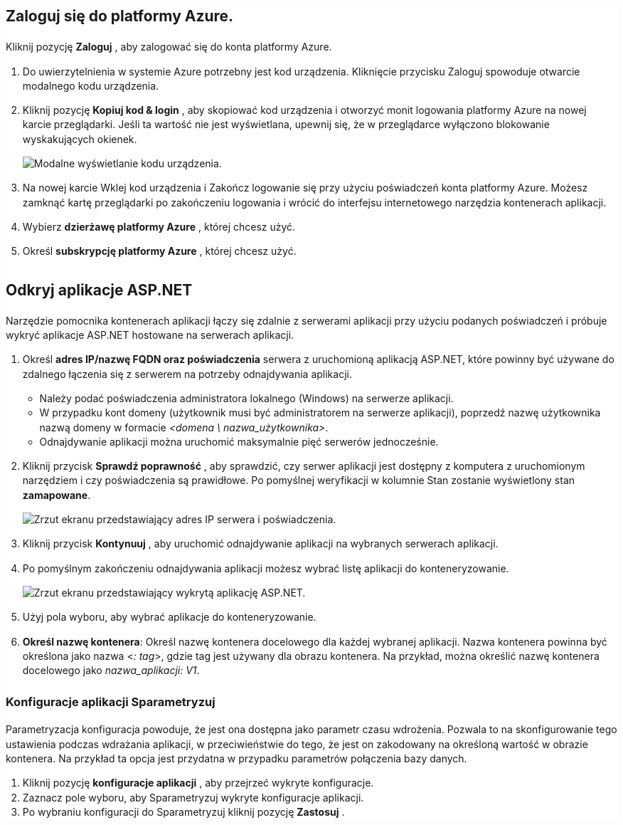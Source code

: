 
## <a name="log-in-to-azure"></a>Zaloguj się do platformy Azure.

Kliknij pozycję **Zaloguj** , aby zalogować się do konta platformy Azure.

1. Do uwierzytelnienia w systemie Azure potrzebny jest kod urządzenia. Kliknięcie przycisku Zaloguj spowoduje otwarcie modalnego kodu urządzenia.
2. Kliknij pozycję **Kopiuj kod & login** , aby skopiować kod urządzenia i otworzyć monit logowania platformy Azure na nowej karcie przeglądarki. Jeśli ta wartość nie jest wyświetlana, upewnij się, że w przeglądarce wyłączono blokowanie wyskakujących okienek.

    ![Modalne wyświetlanie kodu urządzenia.](./media/tutorial-containerize-apps-aks/login-modal.png)

3. Na nowej karcie Wklej kod urządzenia i Zakończ logowanie się przy użyciu poświadczeń konta platformy Azure. Możesz zamknąć kartę przeglądarki po zakończeniu logowania i wrócić do interfejsu internetowego narzędzia kontenerach aplikacji.
4. Wybierz **dzierżawę platformy Azure** , której chcesz użyć.
5. Określ **subskrypcję platformy Azure** , której chcesz użyć.

## <a name="discover-aspnet-applications"></a>Odkryj aplikacje ASP.NET

Narzędzie pomocnika kontenerach aplikacji łączy się zdalnie z serwerami aplikacji przy użyciu podanych poświadczeń i próbuje wykryć aplikacje ASP.NET hostowane na serwerach aplikacji.

1. Określ **adres IP/nazwę FQDN oraz poświadczenia** serwera z uruchomioną aplikacją ASP.NET, które powinny być używane do zdalnego łączenia się z serwerem na potrzeby odnajdywania aplikacji.
    - Należy podać poświadczenia administratora lokalnego (Windows) na serwerze aplikacji.
    - W przypadku kont domeny (użytkownik musi być administratorem na serwerze aplikacji), poprzedź nazwę użytkownika nazwą domeny w formacie *<domena \ nazwa_użytkownika>*.
    - Odnajdywanie aplikacji można uruchomić maksymalnie pięć serwerów jednocześnie.

2. Kliknij przycisk **Sprawdź poprawność** , aby sprawdzić, czy serwer aplikacji jest dostępny z komputera z uruchomionym narzędziem i czy poświadczenia są prawidłowe. Po pomyślnej weryfikacji w kolumnie Stan zostanie wyświetlony stan **zamapowane**.  

    ![Zrzut ekranu przedstawiający adres IP serwera i poświadczenia.](./media/tutorial-containerize-apps-aks/discovery-credentials.png)

3. Kliknij przycisk **Kontynuuj** , aby uruchomić odnajdywanie aplikacji na wybranych serwerach aplikacji.

4. Po pomyślnym zakończeniu odnajdywania aplikacji możesz wybrać listę aplikacji do konteneryzowanie.

    ![Zrzut ekranu przedstawiający wykrytą aplikację ASP.NET.](./media/tutorial-containerize-apps-aks/discovered-app.png)


4. Użyj pola wyboru, aby wybrać aplikacje do konteneryzowanie.
5. **Określ nazwę kontenera**: Określ nazwę kontenera docelowego dla każdej wybranej aplikacji. Nazwa kontenera powinna być określona jako nazwa <*: tag*>, gdzie tag jest używany dla obrazu kontenera. Na przykład, można określić nazwę kontenera docelowego jako *nazwa_aplikacji: V1*.   

### <a name="parameterize-application-configurations"></a>Konfiguracje aplikacji Sparametryzuj
Parametryzacja konfiguracja powoduje, że jest ona dostępna jako parametr czasu wdrożenia. Pozwala to na skonfigurowanie tego ustawienia podczas wdrażania aplikacji, w przeciwieństwie do tego, że jest on zakodowany na określoną wartość w obrazie kontenera. Na przykład ta opcja jest przydatna w przypadku parametrów połączenia bazy danych.
1. Kliknij pozycję **konfiguracje aplikacji** , aby przejrzeć wykryte konfiguracje.
2. Zaznacz pole wyboru, aby Sparametryzuj wykryte konfiguracje aplikacji.
3. Po wybraniu konfiguracji do Sparametryzuj kliknij pozycję **Zastosuj** .
